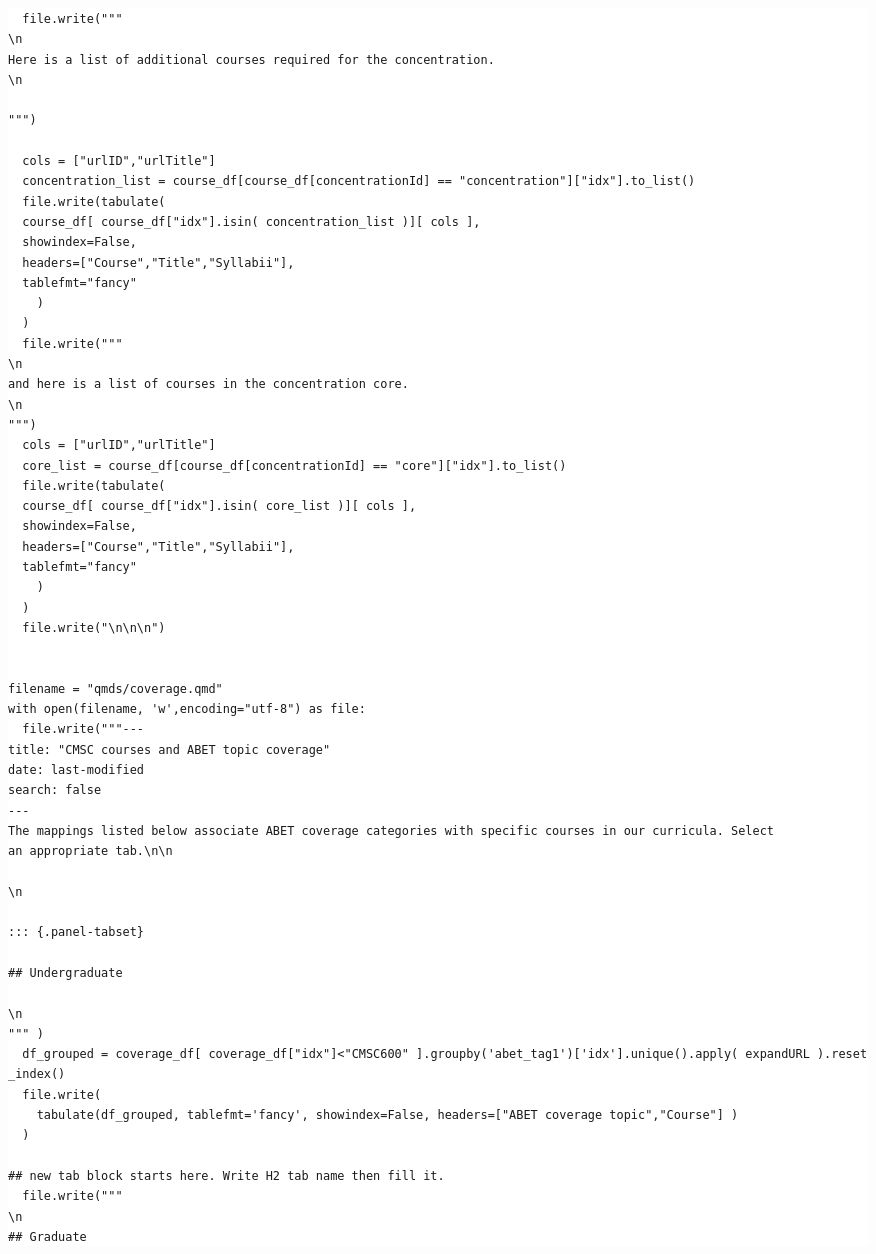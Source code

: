 ``` {.python .cell-code}
  file.write("""
\n
Here is a list of additional courses required for the concentration.
\n

""")

  cols = ["urlID","urlTitle"]
  concentration_list = course_df[course_df[concentrationId] == "concentration"]["idx"].to_list()
  file.write(tabulate(
  course_df[ course_df["idx"].isin( concentration_list )][ cols ],
  showindex=False,
  headers=["Course","Title","Syllabii"],
  tablefmt="fancy"
    )
  )
  file.write("""
\n
and here is a list of courses in the concentration core.
\n
""")
  cols = ["urlID","urlTitle"]
  core_list = course_df[course_df[concentrationId] == "core"]["idx"].to_list()
  file.write(tabulate(
  course_df[ course_df["idx"].isin( core_list )][ cols ],
  showindex=False,
  headers=["Course","Title","Syllabii"],
  tablefmt="fancy"
    )
  )
  file.write("\n\n\n")


filename = "qmds/coverage.qmd"
with open(filename, 'w',encoding="utf-8") as file:
  file.write("""---
title: "CMSC courses and ABET topic coverage"
date: last-modified
search: false
---
The mappings listed below associate ABET coverage categories with specific courses in our curricula. Select
an appropriate tab.\n\n

\n

::: {.panel-tabset}

## Undergraduate

\n
""" )
  df_grouped = coverage_df[ coverage_df["idx"]<"CMSC600" ].groupby('abet_tag1')['idx'].unique().apply( expandURL ).reset_index()
  file.write(
    tabulate(df_grouped, tablefmt='fancy', showindex=False, headers=["ABET coverage topic","Course"] )
  )

## new tab block starts here. Write H2 tab name then fill it.
  file.write(""" 
\n
## Graduate
```